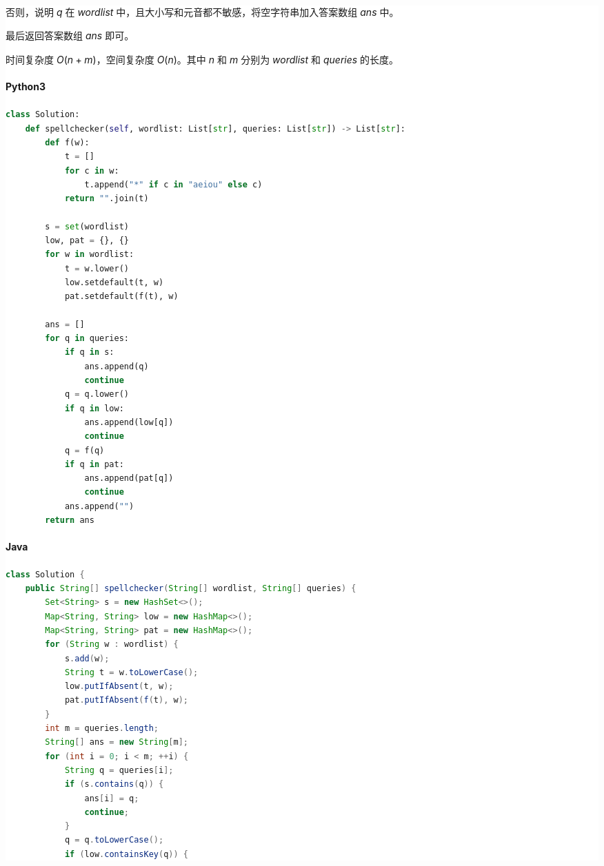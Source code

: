 否则，说明 $\textit{q}$ 在 $\textit{wordlist}$ 中，且大小写和元音都不敏感，将空字符串加入答案数组 $\textit{ans}$ 中。

最后返回答案数组 $\textit{ans}$ 即可。

时间复杂度 $O(n + m)$，空间复杂度 $O(n)$。其中 $n$ 和 $m$ 分别为 $\textit{wordlist}$ 和 $\textit{queries}$ 的长度。



#### Python3

```python
class Solution:
    def spellchecker(self, wordlist: List[str], queries: List[str]) -> List[str]:
        def f(w):
            t = []
            for c in w:
                t.append("*" if c in "aeiou" else c)
            return "".join(t)

        s = set(wordlist)
        low, pat = {}, {}
        for w in wordlist:
            t = w.lower()
            low.setdefault(t, w)
            pat.setdefault(f(t), w)

        ans = []
        for q in queries:
            if q in s:
                ans.append(q)
                continue
            q = q.lower()
            if q in low:
                ans.append(low[q])
                continue
            q = f(q)
            if q in pat:
                ans.append(pat[q])
                continue
            ans.append("")
        return ans
```

#### Java

```java
class Solution {
    public String[] spellchecker(String[] wordlist, String[] queries) {
        Set<String> s = new HashSet<>();
        Map<String, String> low = new HashMap<>();
        Map<String, String> pat = new HashMap<>();
        for (String w : wordlist) {
            s.add(w);
            String t = w.toLowerCase();
            low.putIfAbsent(t, w);
            pat.putIfAbsent(f(t), w);
        }
        int m = queries.length;
        String[] ans = new String[m];
        for (int i = 0; i < m; ++i) {
            String q = queries[i];
            if (s.contains(q)) {
                ans[i] = q;
                continue;
            }
            q = q.toLowerCase();
            if (low.containsKey(q)) {
```